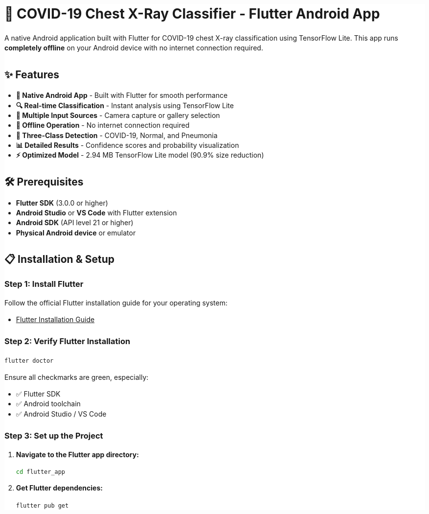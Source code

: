 # 📱 COVID-19 Chest X-Ray Classifier - Flutter Android App

A native Android application built with Flutter for COVID-19 chest X-ray classification using TensorFlow Lite. This app runs **completely offline** on your Android device with no internet connection required.

## ✨ Features

- **📱 Native Android App** - Built with Flutter for smooth performance
- **🔍 Real-time Classification** - Instant analysis using TensorFlow Lite
- **📸 Multiple Input Sources** - Camera capture or gallery selection
- **🚀 Offline Operation** - No internet connection required
- **🎯 Three-Class Detection** - COVID-19, Normal, and Pneumonia
- **📊 Detailed Results** - Confidence scores and probability visualization
- **⚡ Optimized Model** - 2.94 MB TensorFlow Lite model (90.9% size reduction)

## 🛠️ Prerequisites

- **Flutter SDK** (3.0.0 or higher)
- **Android Studio** or **VS Code** with Flutter extension
- **Android SDK** (API level 21 or higher)
- **Physical Android device** or emulator

## 📋 Installation & Setup

### Step 1: Install Flutter

Follow the official Flutter installation guide for your operating system:
- [Flutter Installation Guide](https://docs.flutter.dev/get-started/install)

### Step 2: Verify Flutter Installation

```bash
flutter doctor
```

Ensure all checkmarks are green, especially:
- ✅ Flutter SDK
- ✅ Android toolchain
- ✅ Android Studio / VS Code

### Step 3: Set up the Project

1. **Navigate to the Flutter app directory:**
   ```bash
   cd flutter_app
   ```

2. **Get Flutter dependencies:**
   ```bash
   flutter pub get
   ```
